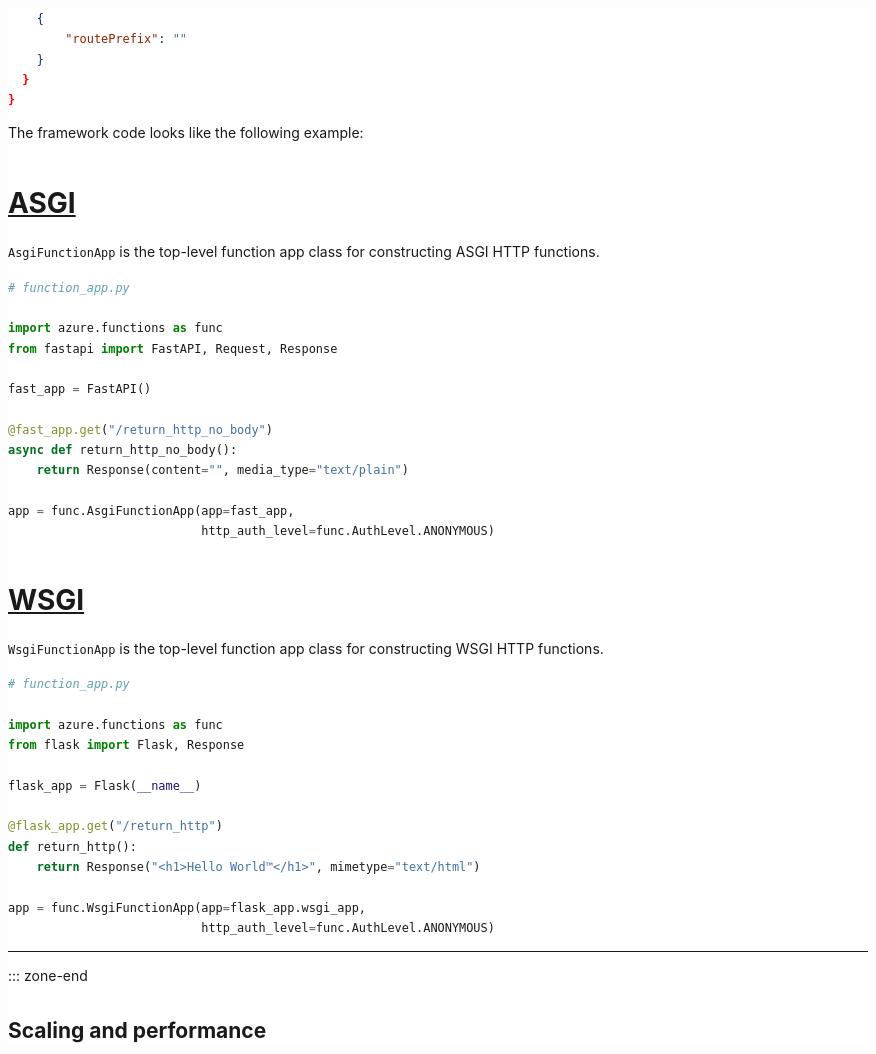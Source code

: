 ```json
    {
        "routePrefix": ""
    }
  }
}
```

The framework code looks like the following example:

# [ASGI](#tab/asgi)

`AsgiFunctionApp` is the top-level function app class for constructing ASGI HTTP functions. 

```python
# function_app.py

import azure.functions as func 
from fastapi import FastAPI, Request, Response 
 
fast_app = FastAPI() 
 
@fast_app.get("/return_http_no_body") 
async def return_http_no_body(): 
    return Response(content="", media_type="text/plain") 
 
app = func.AsgiFunctionApp(app=fast_app, 
                           http_auth_level=func.AuthLevel.ANONYMOUS) 
```

# [WSGI](#tab/wsgi)

`WsgiFunctionApp` is the top-level function app class for constructing WSGI HTTP functions.  

```python
# function_app.py

import azure.functions as func 
from flask import Flask, Response 
 
flask_app = Flask(__name__) 

@flask_app.get("/return_http") 
def return_http(): 
    return Response("<h1>Hello World™</h1>", mimetype="text/html") 

app = func.WsgiFunctionApp(app=flask_app.wsgi_app, 
                           http_auth_level=func.AuthLevel.ANONYMOUS) 
```

---

::: zone-end
## Scaling and performance

